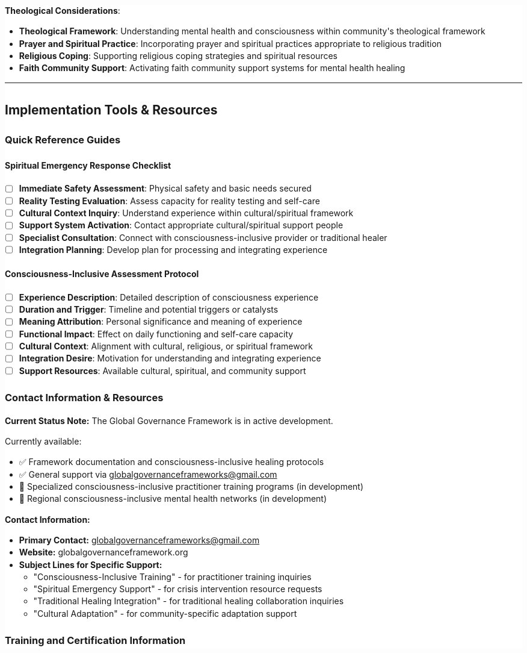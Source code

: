 **Theological Considerations**:
- **Theological Framework**: Understanding mental health and consciousness within community's theological framework
- **Prayer and Spiritual Practice**: Incorporating prayer and spiritual practices appropriate to religious tradition
- **Religious Coping**: Supporting religious coping strategies and spiritual resources
- **Faith Community Support**: Activating faith community support systems for mental health healing

---

## Implementation Tools & Resources

### Quick Reference Guides

#### **Spiritual Emergency Response Checklist**
- [ ] **Immediate Safety Assessment**: Physical safety and basic needs secured
- [ ] **Reality Testing Evaluation**: Assess capacity for reality testing and self-care
- [ ] **Cultural Context Inquiry**: Understand experience within cultural/spiritual framework
- [ ] **Support System Activation**: Contact appropriate cultural/spiritual support people
- [ ] **Specialist Consultation**: Connect with consciousness-inclusive provider or traditional healer
- [ ] **Integration Planning**: Develop plan for processing and integrating experience

#### **Consciousness-Inclusive Assessment Protocol**
- [ ] **Experience Description**: Detailed description of consciousness experience
- [ ] **Duration and Trigger**: Timeline and potential triggers or catalysts
- [ ] **Meaning Attribution**: Personal significance and meaning of experience
- [ ] **Functional Impact**: Effect on daily functioning and self-care capacity
- [ ] **Cultural Context**: Alignment with cultural, religious, or spiritual framework
- [ ] **Integration Desire**: Motivation for understanding and integrating experience
- [ ] **Support Resources**: Available cultural, spiritual, and community support

### Contact Information & Resources

**Current Status Note:** The Global Governance Framework is in active development. 

Currently available:
- ✅ Framework documentation and consciousness-inclusive healing protocols
- ✅ General support via globalgovernanceframeworks@gmail.com
- 🚧 Specialized consciousness-inclusive practitioner training programs (in development)
- 🚧 Regional consciousness-inclusive mental health networks (in development)

**Contact Information:**
- **Primary Contact:** globalgovernanceframeworks@gmail.com
- **Website:** globalgovernanceframework.org
- **Subject Lines for Specific Support:**
  - "Consciousness-Inclusive Training" - for practitioner training inquiries
  - "Spiritual Emergency Support" - for crisis intervention resource requests
  - "Traditional Healing Integration" - for traditional healing collaboration inquiries
  - "Cultural Adaptation" - for community-specific adaptation support

### Training and Certification Information
